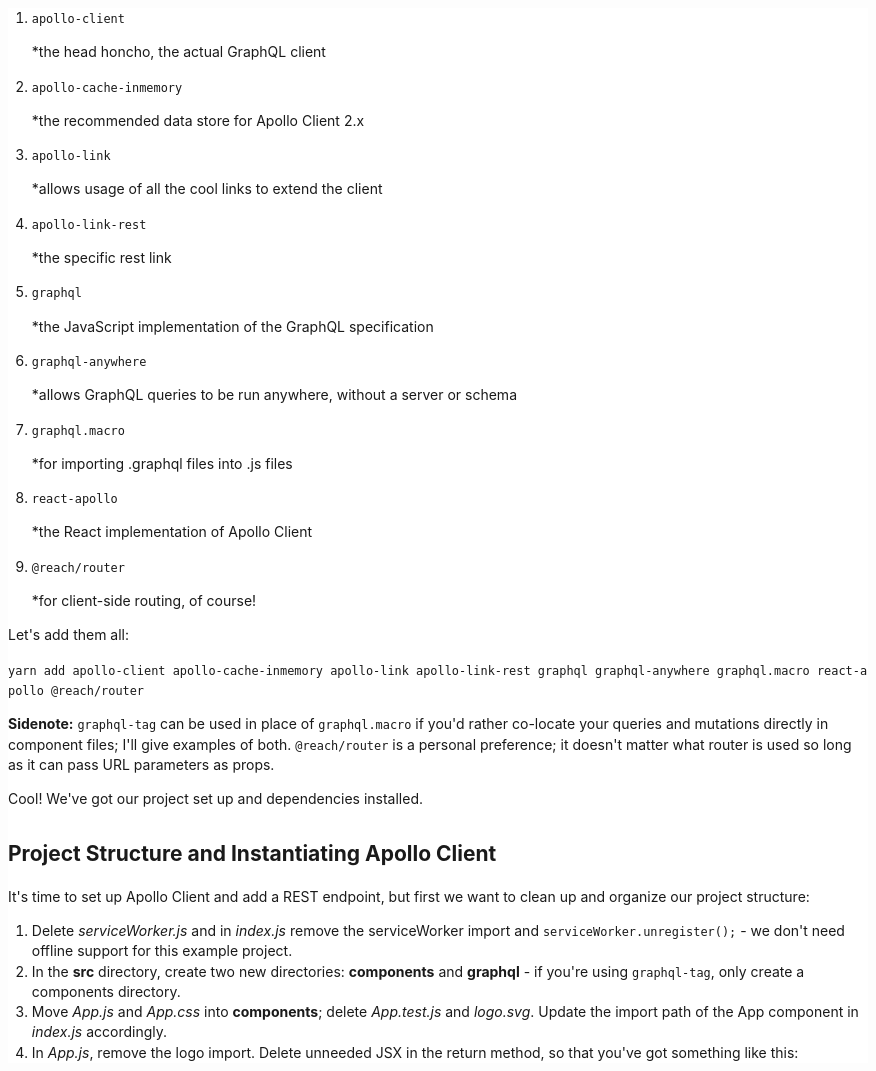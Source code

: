 1. `apollo-client`

   \*the head honcho, the actual GraphQL client

2. `apollo-cache-inmemory`

   \*the recommended data store for Apollo Client 2.x

3. `apollo-link`

   \*allows usage of all the cool links to extend the client

4. `apollo-link-rest`

   \*the specific rest link

5. `graphql`

   \*the JavaScript implementation of the GraphQL specification

6. `graphql-anywhere`

   \*allows GraphQL queries to be run anywhere, without a server or schema

7. `graphql.macro`

   \*for importing .graphql files into .js files

8. `react-apollo`

   \*the React implementation of Apollo Client

9. `@reach/router`

   \*for client-side routing, of course!

Let's add them all:

`yarn add apollo-client apollo-cache-inmemory apollo-link apollo-link-rest graphql graphql-anywhere graphql.macro react-apollo @reach/router`

**Sidenote:** `graphql-tag` can be used in place of `graphql.macro` if you'd rather co-locate your queries and mutations directly in component files; I'll give examples of both. `@reach/router` is a personal preference; it doesn't matter what router is used so long as it can pass URL parameters as props.

Cool! We've got our project set up and dependencies installed.

## Project Structure and Instantiating Apollo Client

It's time to set up Apollo Client and add a REST endpoint, but first we want to clean up and organize our project structure:

1. Delete _serviceWorker.js_ and in _index.js_ remove the serviceWorker import and `serviceWorker.unregister();` - we don't need offline support for this example project.
2. In the **src** directory, create two new directories: **components** and **graphql** - if you're using `graphql-tag`, only create a components directory.
3. Move _App.js_ and _App.css_ into **components**; delete _App.test.js_ and _logo.svg_. Update the import path of the App component in _index.js_ accordingly.
4. In _App.js_, remove the logo import. Delete unneeded JSX in the return method, so that you've got something like this:
